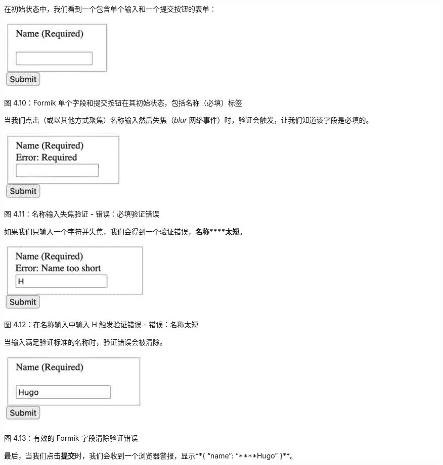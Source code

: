 在初始状态中，我们看到一个包含单个输入和一个提交按钮的表单：

![图 4.10：Formik 单个字段和提交按钮在其初始状态，包括名称（必填）标签](img/B19109_04_10.jpg)

图 4.10：Formik 单个字段和提交按钮在其初始状态，包括名称（必填）标签

当我们点击（或以其他方式聚焦）名称输入然后失焦（*blur* 网络事件）时，验证会触发，让我们知道该字段是必填的。

![图 4.11：名称输入失焦验证 - 错误：必填验证错误](img/B19109_04_11.jpg)

图 4.11：名称输入失焦验证 - 错误：必填验证错误

如果我们只输入一个字符并失焦，我们会得到一个验证错误，**名称****太短**。

![图 4.12：在名称输入中输入 H 触发验证错误 - 错误：名称太短](img/B19109_04_12.jpg)

图 4.12：在名称输入中输入 H 触发验证错误 - 错误：名称太短

当输入满足验证标准的名称时，验证错误会被清除。

![图 4.13：有效的 Formik 字段清除验证错误](img/B19109_04_13.jpg)

图 4.13：有效的 Formik 字段清除验证错误

最后，当我们点击**提交**时，我们会收到一个浏览器警报，显示**{ “name”: “****Hugo” }**。
